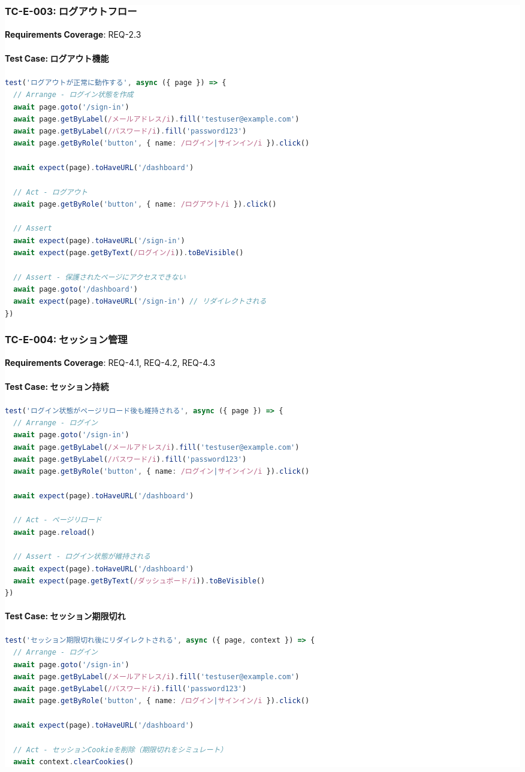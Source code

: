 ### TC-E-003: ログアウトフロー
**Requirements Coverage**: REQ-2.3

#### Test Case: ログアウト機能
```typescript
test('ログアウトが正常に動作する', async ({ page }) => {
  // Arrange - ログイン状態を作成
  await page.goto('/sign-in')
  await page.getByLabel(/メールアドレス/i).fill('testuser@example.com')
  await page.getByLabel(/パスワード/i).fill('password123')
  await page.getByRole('button', { name: /ログイン|サインイン/i }).click()
  
  await expect(page).toHaveURL('/dashboard')

  // Act - ログアウト
  await page.getByRole('button', { name: /ログアウト/i }).click()

  // Assert
  await expect(page).toHaveURL('/sign-in')
  await expect(page.getByText(/ログイン/i)).toBeVisible()

  // Assert - 保護されたページにアクセスできない
  await page.goto('/dashboard')
  await expect(page).toHaveURL('/sign-in') // リダイレクトされる
})
```

### TC-E-004: セッション管理
**Requirements Coverage**: REQ-4.1, REQ-4.2, REQ-4.3

#### Test Case: セッション持続
```typescript
test('ログイン状態がページリロード後も維持される', async ({ page }) => {
  // Arrange - ログイン
  await page.goto('/sign-in')
  await page.getByLabel(/メールアドレス/i).fill('testuser@example.com')
  await page.getByLabel(/パスワード/i).fill('password123')
  await page.getByRole('button', { name: /ログイン|サインイン/i }).click()
  
  await expect(page).toHaveURL('/dashboard')

  // Act - ページリロード
  await page.reload()

  // Assert - ログイン状態が維持される
  await expect(page).toHaveURL('/dashboard')
  await expect(page.getByText(/ダッシュボード/i)).toBeVisible()
})
```

#### Test Case: セッション期限切れ
```typescript
test('セッション期限切れ後にリダイレクトされる', async ({ page, context }) => {
  // Arrange - ログイン
  await page.goto('/sign-in')
  await page.getByLabel(/メールアドレス/i).fill('testuser@example.com')
  await page.getByLabel(/パスワード/i).fill('password123')
  await page.getByRole('button', { name: /ログイン|サインイン/i }).click()
  
  await expect(page).toHaveURL('/dashboard')

  // Act - セッションCookieを削除（期限切れをシミュレート）
  await context.clearCookies()

```